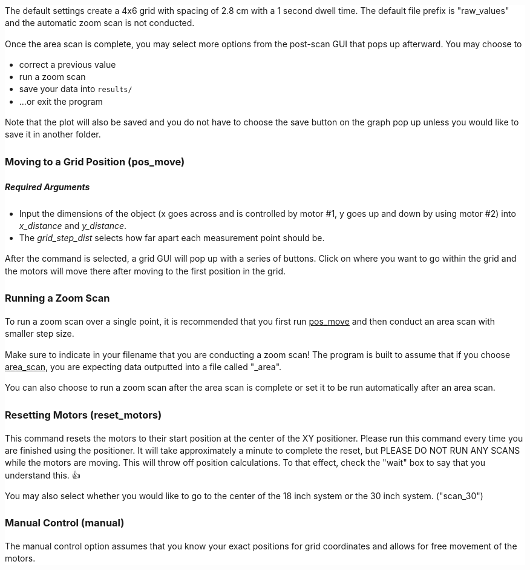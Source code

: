 The default settings create a 4x6 grid with spacing of 2.8 cm with a 1 second dwell time. The default file prefix is "raw_values" and the automatic zoom scan is not conducted.

Once the area scan is complete, you may select more options from the post-scan GUI that pops up afterward. You may choose to
* correct a previous value
* run a zoom scan
* save your data into `results/`
* ...or exit the program
 
Note that the plot will also be saved and you do not have to choose the save button on the graph pop up unless you would like 
to save it in another folder.

### Moving to a Grid Position (pos_move)

##### Required Arguments

* Input the dimensions of the object (x goes across and is controlled by motor #1, y goes up and down by using motor #2) into *x_distance* and *y_distance*.
* The *grid_step_dist* selects how far apart each measurement point should be.

After the command is selected, a grid GUI will pop up with a series of buttons. Click on where you want to go within the grid
and the motors will move there after moving to the first position in the grid.

### Running a Zoom Scan

To run a zoom scan over a single point, it is recommended that you first run [pos_move](#moving-to-a-grid-position-pos_move)
and then conduct an area scan with smaller step size.

Make sure to indicate in your filename that you are conducting a zoom scan!
The program is built to assume that if you choose [area_scan](#running-an-area-scan-area_scan), you are expecting data outputted
into a file called "_area".

You can also choose to run a zoom scan after the area scan is complete or set it to be run automatically after an area scan.

### Resetting Motors (reset_motors)

This command resets the motors to their start position at the center of the XY positioner. Please run this command every time you
are finished using the positioner. It will take approximately a minute to complete the reset, but PLEASE DO NOT RUN ANY SCANS while
the motors are moving. This will throw off position calculations. To that effect, check the "wait" box to say that you understand this. :+1:

You may also select whether you would like to go to the center of the 18 inch system or the 30 inch system. ("scan_30")

### Manual Control (manual)

The manual control option assumes that you know your exact positions for grid coordinates and allows for free movement of the motors.
